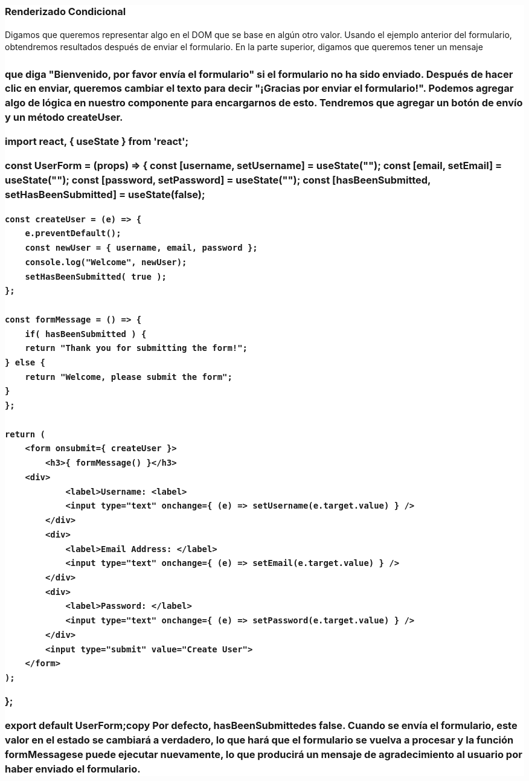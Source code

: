 ### Renderizado Condicional
Digamos que queremos representar algo en el DOM que se base en algún otro valor. Usando el ejemplo anterior del formulario, obtendremos resultados después de enviar el formulario. En la parte superior, digamos que queremos tener un mensaje <h3>que diga "Bienvenido, por favor envía el formulario" si el formulario no ha sido enviado. Después de hacer clic en enviar, queremos cambiar el texto para decir "¡Gracias por enviar el formulario!". Podemos agregar algo de lógica en nuestro componente para encargarnos de esto. Tendremos que agregar un botón de envío y un método createUser.

import react, { useState } from  'react';
    
    
const UserForm = (props) => {
    const [username, setUsername] = useState("");
    const [email, setEmail] = useState("");
    const [password, setPassword] = useState("");
    const [hasBeenSubmitted, setHasBeenSubmitted] = useState(false);
    
    const createUser = (e) => {
        e.preventDefault();
        const newUser = { username, email, password };
        console.log("Welcome", newUser);
        setHasBeenSubmitted( true );
    };
    
    const formMessage = () => {
        if( hasBeenSubmitted ) {
	    return "Thank you for submitting the form!";
	} else {
	    return "Welcome, please submit the form";
	}
    };
    
    return (
        <form onsubmit={ createUser }>
            <h3>{ formMessage() }</h3>
	    <div>
                <label>Username: <label> 
                <input type="text" onchange={ (e) => setUsername(e.target.value) } />
            </div>
            <div>
                <label>Email Address: </label> 
                <input type="text" onchange={ (e) => setEmail(e.target.value) } />
            </div>
            <div>
                <label>Password: </label>
                <input type="text" onchange={ (e) => setPassword(e.target.value) } />
            </div>
            <input type="submit" value="Create User">
        </form>
    );
};
    
export default UserForm;copy
Por defecto, hasBeenSubmittedes false. Cuando se envía el formulario, este valor en el estado se cambiará a verdadero, lo que hará que el formulario se vuelva a procesar y la función formMessagese puede ejecutar nuevamente, lo que producirá un mensaje de agradecimiento al usuario por haber enviado el formulario.
